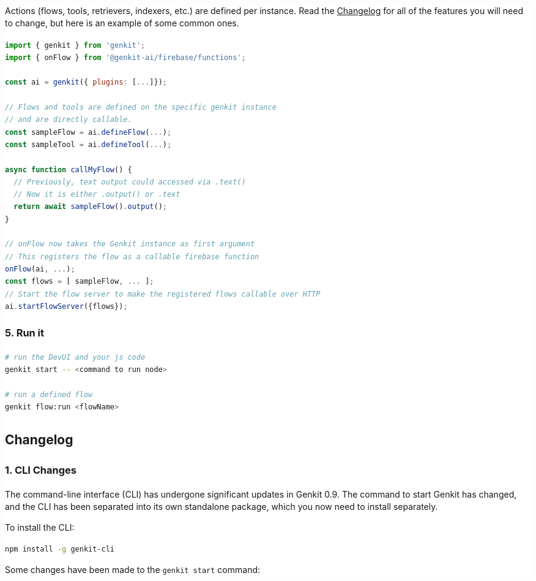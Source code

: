 Actions (flows, tools, retrievers, indexers, etc.) are defined per instance. Read the [Changelog](#changelog) for all of the features you will need to change, but here is an example of some common ones.

```js
import { genkit } from 'genkit';
import { onFlow } from '@genkit-ai/firebase/functions';

const ai = genkit({ plugins: [...]});

// Flows and tools are defined on the specific genkit instance
// and are directly callable.
const sampleFlow = ai.defineFlow(...);
const sampleTool = ai.defineTool(...);

async function callMyFlow() {
  // Previously, text output could accessed via .text()
  // Now it is either .output() or .text
  return await sampleFlow().output();
}

// onFlow now takes the Genkit instance as first argument
// This registers the flow as a callable firebase function
onFlow(ai, ...);
const flows = [ sampleFlow, ... ];
// Start the flow server to make the registered flows callable over HTTP
ai.startFlowServer({flows});
```

### 5. Run it

```bash
# run the DevUI and your js code
genkit start -- <command to run node>

# run a defined flow
genkit flow:run <flowName>
```

## Changelog

### 1. CLI Changes

The command-line interface (CLI) has undergone significant updates in Genkit 0.9. The command to start Genkit has changed, and the CLI has been separated into its own standalone package, which you now need to install separately.

To install the CLI:

```bash
npm install -g genkit-cli
```

Some changes have been made to the `genkit start` command:
